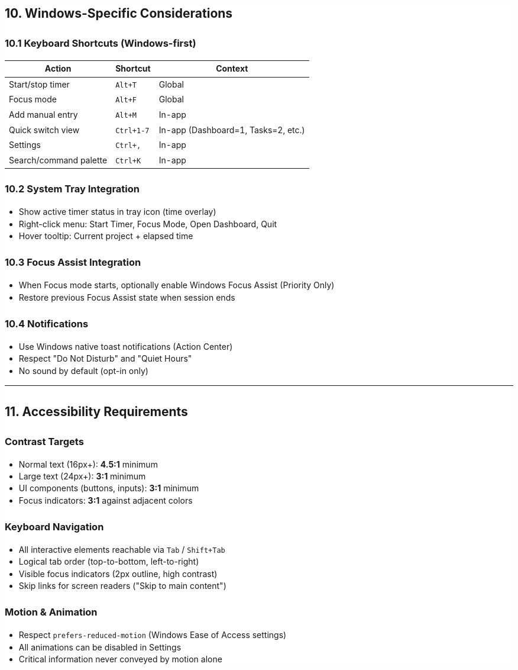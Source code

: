 ## 10. Windows-Specific Considerations

### 10.1 Keyboard Shortcuts (Windows-first)
| Action | Shortcut | Context |
|--------|----------|---------|
| Start/stop timer | `Alt+T` | Global |
| Focus mode | `Alt+F` | Global |
| Add manual entry | `Alt+M` | In-app |
| Quick switch view | `Ctrl+1-7` | In-app (Dashboard=1, Tasks=2, etc.) |
| Settings | `Ctrl+,` | In-app |
| Search/command palette | `Ctrl+K` | In-app |

### 10.2 System Tray Integration
- Show active timer status in tray icon (time overlay)
- Right-click menu: Start Timer, Focus Mode, Open Dashboard, Quit
- Hover tooltip: Current project + elapsed time

### 10.3 Focus Assist Integration
- When Focus mode starts, optionally enable Windows Focus Assist (Priority Only)
- Restore previous Focus Assist state when session ends

### 10.4 Notifications
- Use Windows native toast notifications (Action Center)
- Respect "Do Not Disturb" and "Quiet Hours"
- No sound by default (opt-in only)

---

## 11. Accessibility Requirements

### Contrast Targets
- Normal text (16px+): **4.5:1** minimum
- Large text (24px+): **3:1** minimum
- UI components (buttons, inputs): **3:1** minimum
- Focus indicators: **3:1** against adjacent colors

### Keyboard Navigation
- All interactive elements reachable via `Tab` / `Shift+Tab`
- Logical tab order (top-to-bottom, left-to-right)
- Visible focus indicators (2px outline, high contrast)
- Skip links for screen readers ("Skip to main content")

### Motion & Animation
- Respect `prefers-reduced-motion` (Windows Ease of Access settings)
- All animations can be disabled in Settings
- Critical information never conveyed by motion alone
